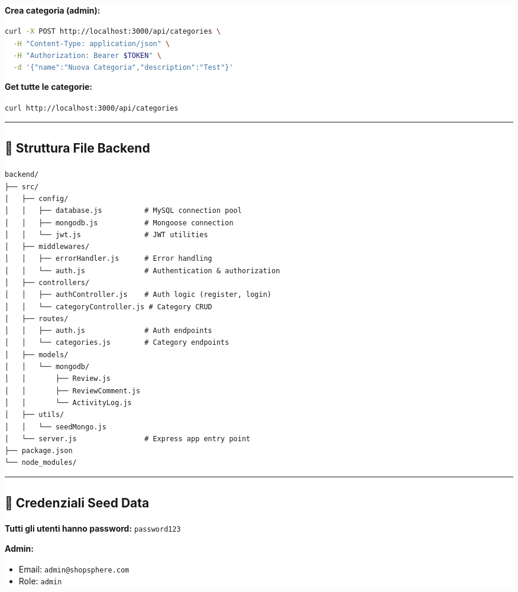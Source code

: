 **Crea categoria (admin):**
```bash
curl -X POST http://localhost:3000/api/categories \
  -H "Content-Type: application/json" \
  -H "Authorization: Bearer $TOKEN" \
  -d '{"name":"Nuova Categoria","description":"Test"}'
```

**Get tutte le categorie:**
```bash
curl http://localhost:3000/api/categories
```

---

## 📁 Struttura File Backend

```
backend/
├── src/
│   ├── config/
│   │   ├── database.js          # MySQL connection pool
│   │   ├── mongodb.js           # Mongoose connection
│   │   └── jwt.js               # JWT utilities
│   ├── middlewares/
│   │   ├── errorHandler.js      # Error handling
│   │   └── auth.js              # Authentication & authorization
│   ├── controllers/
│   │   ├── authController.js    # Auth logic (register, login)
│   │   └── categoryController.js # Category CRUD
│   ├── routes/
│   │   ├── auth.js              # Auth endpoints
│   │   └── categories.js        # Category endpoints
│   ├── models/
│   │   └── mongodb/
│   │       ├── Review.js
│   │       ├── ReviewComment.js
│   │       └── ActivityLog.js
│   ├── utils/
│   │   └── seedMongo.js
│   └── server.js                # Express app entry point
├── package.json
└── node_modules/
```

---

## 🔐 Credenziali Seed Data

**Tutti gli utenti hanno password:** `password123`

**Admin:**
- Email: `admin@shopsphere.com`
- Role: `admin`
